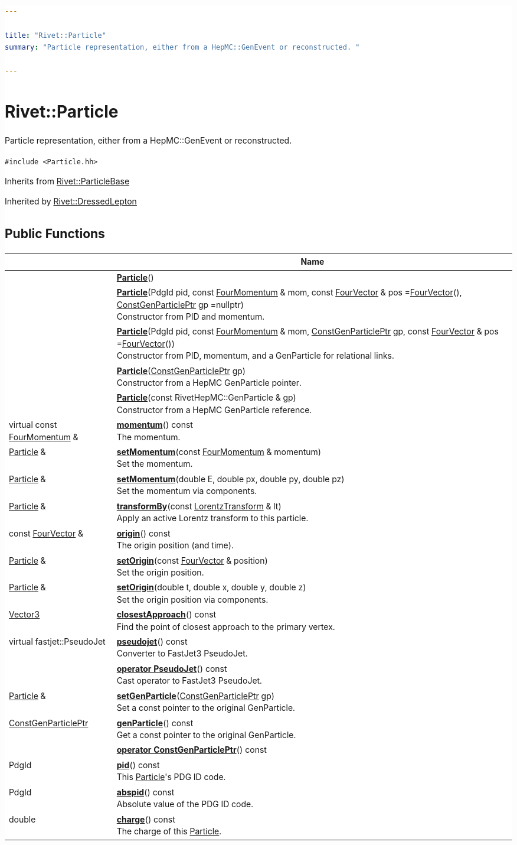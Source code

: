 ```yaml
---

title: "Rivet::Particle"
summary: "Particle representation, either from a HepMC::GenEvent or reconstructed. "

---
```


# Rivet::Particle



Particle representation, either from a HepMC::GenEvent or reconstructed. 


`#include <Particle.hh>`

Inherits from [Rivet::ParticleBase](http://example.org/classes/classrivet_1_1particlebase/)

Inherited by [Rivet::DressedLepton](http://example.org/classes/classrivet_1_1dressedlepton/)

## Public Functions

|                | Name           |
| -------------- | -------------- |
| | **[Particle](http://example.org/classes/classrivet_1_1particle/#function-particle)**() |
| | **[Particle](http://example.org/classes/classrivet_1_1particle/#function-particle)**(PdgId pid, const <a href="http://example.org/classes/classrivet_1_1fourmomentum/">FourMomentum</a> & mom, const <a href="http://example.org/classes/classrivet_1_1fourvector/">FourVector</a> & pos =<a href="http://example.org/classes/classrivet_1_1fourvector/">FourVector</a>(), <a href="http://example.org/namespaces/namespacerivet/#typedef-constgenparticleptr">ConstGenParticlePtr</a> gp =nullptr)<br>Constructor from PID and momentum.  |
| | **[Particle](http://example.org/classes/classrivet_1_1particle/#function-particle)**(PdgId pid, const <a href="http://example.org/classes/classrivet_1_1fourmomentum/">FourMomentum</a> & mom, <a href="http://example.org/namespaces/namespacerivet/#typedef-constgenparticleptr">ConstGenParticlePtr</a> gp, const <a href="http://example.org/classes/classrivet_1_1fourvector/">FourVector</a> & pos =<a href="http://example.org/classes/classrivet_1_1fourvector/">FourVector</a>())<br>Constructor from PID, momentum, and a GenParticle for relational links.  |
| | **[Particle](http://example.org/classes/classrivet_1_1particle/#function-particle)**(<a href="http://example.org/namespaces/namespacerivet/#typedef-constgenparticleptr">ConstGenParticlePtr</a> gp)<br>Constructor from a HepMC GenParticle pointer.  |
| | **[Particle](http://example.org/classes/classrivet_1_1particle/#function-particle)**(const RivetHepMC::GenParticle & gp)<br>Constructor from a HepMC GenParticle reference.  |
| virtual const <a href="http://example.org/classes/classrivet_1_1fourmomentum/">FourMomentum</a> & | **[momentum](http://example.org/classes/classrivet_1_1particle/#function-momentum)**() const<br>The momentum.  |
| <a href="http://example.org/classes/classrivet_1_1particle/">Particle</a> & | **[setMomentum](http://example.org/classes/classrivet_1_1particle/#function-setmomentum)**(const <a href="http://example.org/classes/classrivet_1_1fourmomentum/">FourMomentum</a> & momentum)<br>Set the momentum.  |
| <a href="http://example.org/classes/classrivet_1_1particle/">Particle</a> & | **[setMomentum](http://example.org/classes/classrivet_1_1particle/#function-setmomentum)**(double E, double px, double py, double pz)<br>Set the momentum via components.  |
| <a href="http://example.org/classes/classrivet_1_1particle/">Particle</a> & | **[transformBy](http://example.org/classes/classrivet_1_1particle/#function-transformby)**(const <a href="http://example.org/classes/classrivet_1_1lorentztransform/">LorentzTransform</a> & lt)<br>Apply an active Lorentz transform to this particle.  |
| const <a href="http://example.org/classes/classrivet_1_1fourvector/">FourVector</a> & | **[origin](http://example.org/classes/classrivet_1_1particle/#function-origin)**() const<br>The origin position (and time).  |
| <a href="http://example.org/classes/classrivet_1_1particle/">Particle</a> & | **[setOrigin](http://example.org/classes/classrivet_1_1particle/#function-setorigin)**(const <a href="http://example.org/classes/classrivet_1_1fourvector/">FourVector</a> & position)<br>Set the origin position.  |
| <a href="http://example.org/classes/classrivet_1_1particle/">Particle</a> & | **[setOrigin](http://example.org/classes/classrivet_1_1particle/#function-setorigin)**(double t, double x, double y, double z)<br>Set the origin position via components.  |
| <a href="http://example.org/classes/classrivet_1_1vector3/">Vector3</a> | **[closestApproach](http://example.org/classes/classrivet_1_1particle/#function-closestapproach)**() const<br>Find the point of closest approach to the primary vertex.  |
| virtual fastjet::PseudoJet | **[pseudojet](http://example.org/classes/classrivet_1_1particle/#function-pseudojet)**() const<br>Converter to FastJet3 PseudoJet.  |
| | **[operator PseudoJet](http://example.org/classes/classrivet_1_1particle/#function-operator-pseudojet)**() const<br>Cast operator to FastJet3 PseudoJet.  |
| <a href="http://example.org/classes/classrivet_1_1particle/">Particle</a> & | **[setGenParticle](http://example.org/classes/classrivet_1_1particle/#function-setgenparticle)**(<a href="http://example.org/namespaces/namespacerivet/#typedef-constgenparticleptr">ConstGenParticlePtr</a> gp)<br>Set a const pointer to the original GenParticle.  |
| <a href="http://example.org/namespaces/namespacerivet/#typedef-constgenparticleptr">ConstGenParticlePtr</a> | **[genParticle](http://example.org/classes/classrivet_1_1particle/#function-genparticle)**() const<br>Get a const pointer to the original GenParticle.  |
| | **[operator ConstGenParticlePtr](http://example.org/classes/classrivet_1_1particle/#function-operator-constgenparticleptr)**() const |
| PdgId | **[pid](http://example.org/classes/classrivet_1_1particle/#function-pid)**() const<br>This <a href="http://example.org/classes/classrivet_1_1particle/">Particle</a>'s PDG ID code.  |
| PdgId | **[abspid](http://example.org/classes/classrivet_1_1particle/#function-abspid)**() const<br>Absolute value of the PDG ID code.  |
| double | **[charge](http://example.org/classes/classrivet_1_1particle/#function-charge)**() const<br>The charge of this <a href="http://example.org/classes/classrivet_1_1particle/">Particle</a>.  |